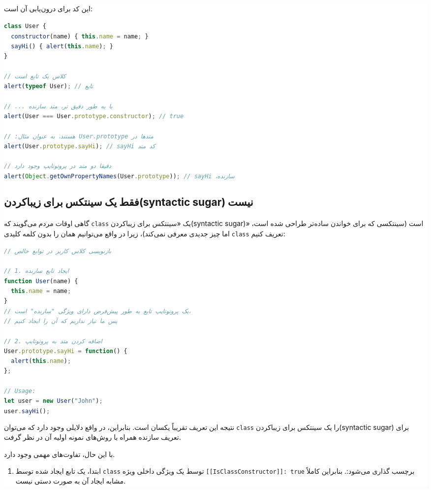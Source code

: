 این کد برای درون‌یابی آن است:

```js run
class User {
  constructor(name) { this.name = name; }
  sayHi() { alert(this.name); }
}

// کلاس یک تابع است
alert(typeof User); // تابع

// ... یا به طور دقیق تر، متد سازنده
alert(User === User.prototype.constructor); // true

// :هستند، به عنوان مثال User.prototype متدها در
alert(User.prototype.sayHi); // sayHi کد متد

// دقیقا دو متد در پروتوتایپ وجود دارد
alert(Object.getOwnPropertyNames(User.prototype)); // sayHi ،سازنده
```

## فقط یک سینتکس برای زیباکردن(syntactic sugar) نیست

گاهی اوقات مردم می‌گویند که `class` یک «سینتکس برای زیباکردن(syntactic sugar)» است (سینتکسی که برای خواندن ساده‌تر طراحی شده است، اما چیز جدیدی معرفی نمی‌کند)، زیرا در واقع می‌توانیم همان را بدون کلمه کلیدی `class` تعریف کنیم:

```js run
// بازنویسی کلاس کاربر در توابع خالص

// 1. ایجاد تابع سازنده
function User(name) {
  this.name = name;
}
// یک پروتوتایپ تابع به طور پیش‌فرض دارای ویژگی "سازنده" است،
// پس ما نیاز نداریم که آن را ایجاد کنیم

// 2. اضافه کردن متد به پروتوتایپ
User.prototype.sayHi = function() {
  alert(this.name);
};

// Usage:
let user = new User("John");
user.sayHi();
```

نتیجه این تعریف تقریباً یکسان است. بنابراین، در واقع دلایلی وجود دارد که می‌توان `class` را یک سینتکس برای زیباکردن(syntactic sugar) برای تعریف سازنده همراه با روش‌های نمونه اولیه آن در نظر گرفت.

با این حال، تفاوت‌های مهمی وجود دارد.

1. ابتدا، یک تابع ایجاد شده توسط `class` توسط یک ویژگی داخلی ویژه `[[IsClassConstructor]]: true` برچسب گذاری می‌شود:. بنابراین کاملاً مشابه ایجاد آن به صورت دستی نیست.
